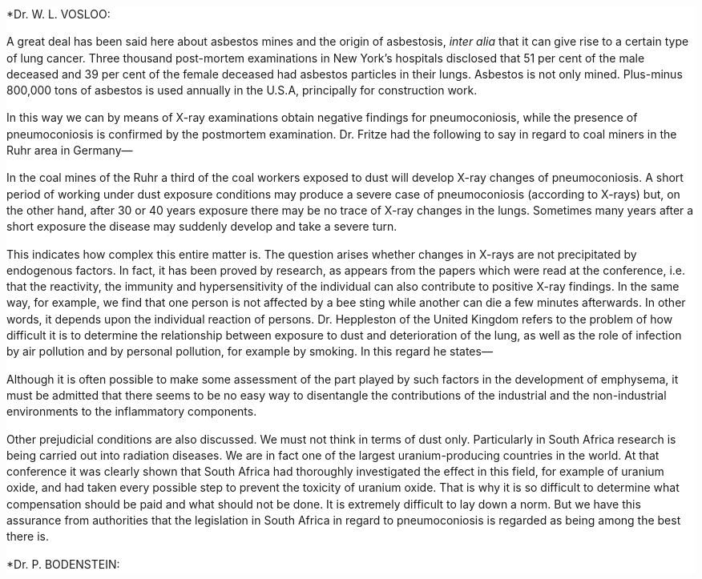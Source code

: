 <from>*Dr. <person refersTo="hansard_za">W. L. VOSLOO</person>:</from>

<p>A great deal has been said here about asbestos mines and the origin of asbestosis, <i>inter alia</i> that it can give rise to a certain type of lung cancer. Three thousand post-mortem examinations in New York’s hospitals disclosed that 51 per cent of the male deceased and 39 per cent of the female deceased had asbestos particles in their lungs. Asbestos is not only mined. Plus-minus 800,000 tons of asbestos is used annually in the U.S.A, principally for construction work.</p>

<p>In this way we can by means of X-ray examinations obtain negative findings for pneumoconiosis, while the presence of<span class="col_6891-6892" refersTo="page_0595"/> pneumoconiosis is confirmed by the postmortem examination. Dr. Fritze had the following to say in regard to coal miners in the Ruhr area in Germany&#x2014;</p>

<block name="quote">In the coal mines of the Ruhr a third of the coal workers exposed to dust will develop X-ray changes of pneumoconiosis. A short period of working under dust exposure conditions may produce a severe case of pneumoconiosis (according to X-rays) but, on the other hand, after 30 or 40 years exposure there may be no trace of X-ray changes in the lungs. Sometimes many years after a short exposure the disease may suddenly develop and take a severe turn.</block>

<p>This indicates how complex this entire matter is. The question arises whether changes in X-rays are not precipitated by endogenous factors. In fact, it has been proved by research, as appears from the papers which were read at the conference, i.e. that the reactivity, the immunity and hypersensitivity of the individual can also contribute to positive X-ray findings. In the same way, for example, we find that one person is not affected by a bee sting while another can die a few minutes afterwards. In other words, it depends upon the individual reaction of persons. Dr. Heppleston of the United Kingdom refers to the problem of how difficult it is to determine the relationship between exposure to dust and deterioration of the lung, as well as the role of infection by air pollution and by personal pollution, for example by smoking. In this regard he states&#x2014;</p>

<block name="quote">Although it is often possible to make some assessment of the part played by such factors in the development of emphysema, it must be admitted that there seems to be no easy way to disentangle the contributions of the industrial and the non-industrial environments to the inflammatory components.</block>

<p>Other prejudicial conditions are also discussed. We must not think in terms of dust only. Particularly in South Africa research is being carried out into radiation diseases. We are in fact one of the largest uranium-producing countries in the world. At that conference it was clearly shown that South Africa had thoroughly investigated the effect in this field, for example of uranium oxide, and had taken every possible step to prevent the toxicity of uranium oxide. That is why it is so difficult to determine what compensation should be paid and what should not be done. It is extremely difficult to lay down a norm. But we have this assurance from authorities that the legislation in South Africa in regard to pneumoconiosis is regarded as being among the best there is.</p>

</speech>

<speech by="#bodenstein">

<from>*Dr. <person refersTo="hansard_za">P. BODENSTEIN</person>:</from>
